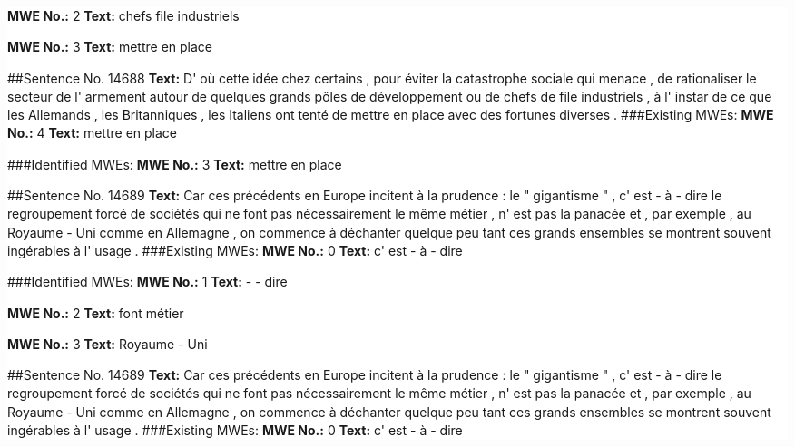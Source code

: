 
**MWE No.:** 2
**Text:** chefs file industriels


**MWE No.:** 3
**Text:** mettre en place



##Sentence No. 14688
**Text:** D' où cette idée chez certains , pour éviter la catastrophe sociale qui menace , de rationaliser le secteur de l' armement autour de quelques grands pôles de développement ou de chefs de file industriels , à l' instar de ce que les Allemands , les Britanniques , les Italiens ont tenté de mettre en place avec des fortunes diverses .
###Existing MWEs: 
**MWE No.:** 4
**Text:** mettre en place



###Identified MWEs: 
**MWE No.:** 3
**Text:** mettre en place



##Sentence No. 14689
**Text:** Car ces précédents en Europe incitent à la prudence : le " gigantisme " , c' est - à - dire le regroupement forcé de sociétés qui ne font pas nécessairement le même métier , n' est pas la panacée et , par exemple , au Royaume - Uni comme en Allemagne , on commence à déchanter quelque peu tant ces grands ensembles se montrent souvent ingérables à l' usage .
###Existing MWEs: 
**MWE No.:** 0
**Text:** c' est - à - dire



###Identified MWEs: 
**MWE No.:** 1
**Text:** - - dire


**MWE No.:** 2
**Text:** font métier


**MWE No.:** 3
**Text:** Royaume - Uni



##Sentence No. 14689
**Text:** Car ces précédents en Europe incitent à la prudence : le " gigantisme " , c' est - à - dire le regroupement forcé de sociétés qui ne font pas nécessairement le même métier , n' est pas la panacée et , par exemple , au Royaume - Uni comme en Allemagne , on commence à déchanter quelque peu tant ces grands ensembles se montrent souvent ingérables à l' usage .
###Existing MWEs: 
**MWE No.:** 0
**Text:** c' est - à - dire
